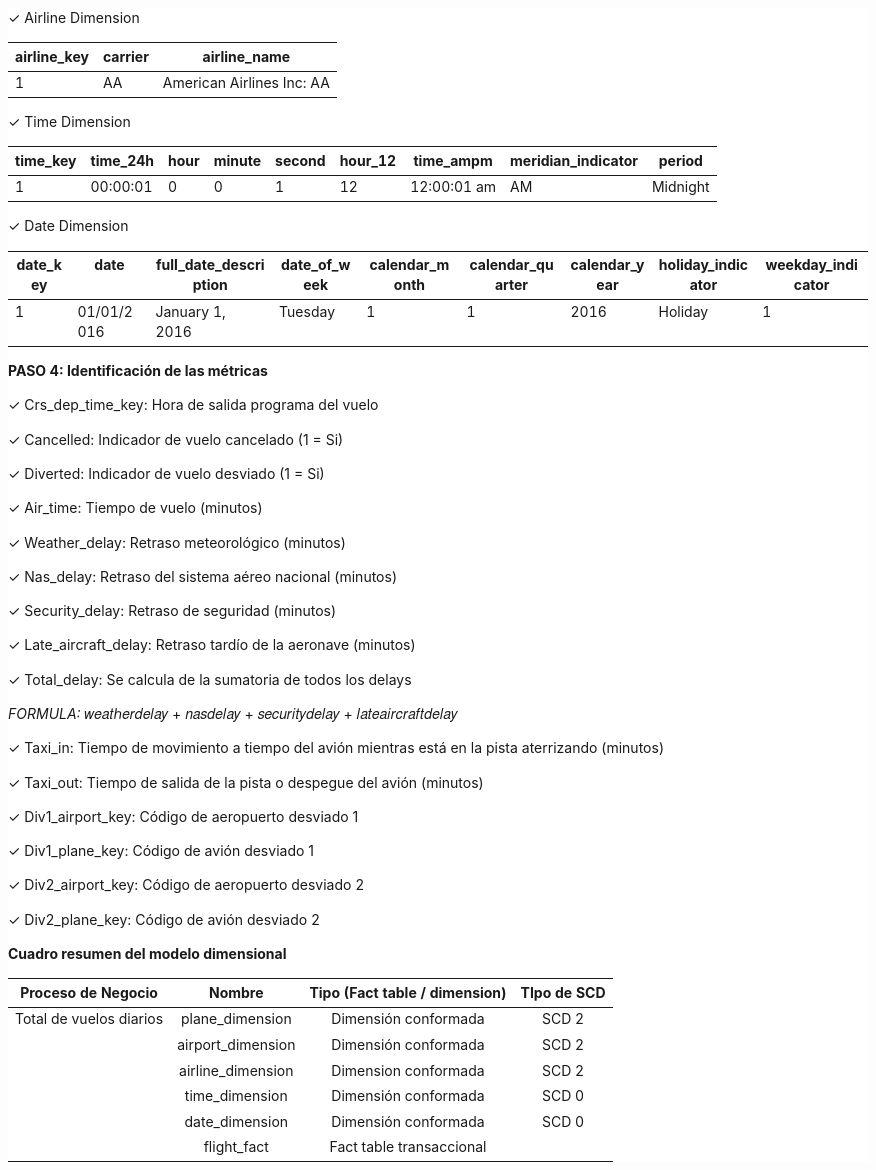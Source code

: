 ✓ Airline Dimension<br>

| airline_key | carrier | airline_name              |
|-------------|---------|---------------------------|
| 1           | AA      | American Airlines Inc: AA |

✓ Time Dimension<br>

| time_key | time_24h | hour | minute | second | hour_12 | time_ampm   | meridian_indicator | period   |
|----------|----------|------|--------|--------|---------|-------------|--------------------|----------|
| 1        | 00:00:01 | 0    | 0      | 1      | 12      | 12:00:01 am | AM                 | Midnight |

✓ Date Dimension<br>

| date_key | date       | full_date_description | date_of_week | calendar_month | calendar_quarter | calendar_year | holiday_indicator | weekday_indicator |
|----------|------------|-----------------------|--------------|----------------|------------------|---------------|-------------------|-------------------|
| 1        | 01/01/2016 | January 1, 2016       | Tuesday      | 1              | 1                | 2016          | Holiday           | 1                 |

**PASO 4: Identificación de las métricas**

✓ Crs_dep_time_key: Hora de salida programa del vuelo 

✓ Cancelled: Indicador de vuelo cancelado (1 = Si)

✓ Diverted: Indicador de vuelo desviado (1 = Si)

✓ Air_time: Tiempo de vuelo (minutos)

✓ Weather_delay: Retraso meteorológico (minutos)

✓ Nas_delay: Retraso del sistema aéreo nacional (minutos)

✓ Security_delay: Retraso de seguridad (minutos)

✓ Late_aircraft_delay: Retraso tardío de la aeronave (minutos)

✓ Total_delay: Se calcula de la sumatoria de todos los delays

*FORMULA:* 𝑤𝑒𝑎𝑡ℎ𝑒𝑟𝑑𝑒𝑙𝑎𝑦 + 𝑛𝑎𝑠𝑑𝑒𝑙𝑎𝑦 + 𝑠𝑒𝑐𝑢𝑟𝑖𝑡𝑦𝑑𝑒𝑙𝑎𝑦 + 𝑙𝑎𝑡𝑒𝑎𝑖𝑟𝑐𝑟𝑎𝑓𝑡𝑑𝑒𝑙𝑎𝑦

✓ Taxi_in: Tiempo de movimiento a tiempo del avión mientras está en la pista aterrizando (minutos)

✓ Taxi_out: Tiempo de salida de la pista o despegue del avión (minutos)

✓ Div1_airport_key: Código de aeropuerto desviado 1

✓ Div1_plane_key: Código de avión desviado 1

✓ Div2_airport_key: Código de aeropuerto desviado 2

✓ Div2_plane_key: Código de avión desviado 2

**Cuadro resumen del modelo dimensional**

|                              Proceso de Negocio                             |        Nombre       | Tipo (Fact table / dimension) | TIpo de SCD |
|:---------------------------------------------------------------------------:|:-------------------:|:-----------------------------:|:-----------:|
|                                Total de vuelos diarios                      |   plane_dimension   | Dimensión conformada          |    SCD 2    |
|                                                                             |  airport_dimension  | Dimensión conformada          |    SCD 2    |
|                                                                             |  airline_dimension  | Dimension conformada          |    SCD 2    |
|                                                                             |    time_dimension   | Dimensión conformada          |    SCD 0    |
|                                                                             |    date_dimension   | Dimensión conformada          |    SCD 0    |
|                                                                             |     flight_fact     | Fact table transaccional      |             |
